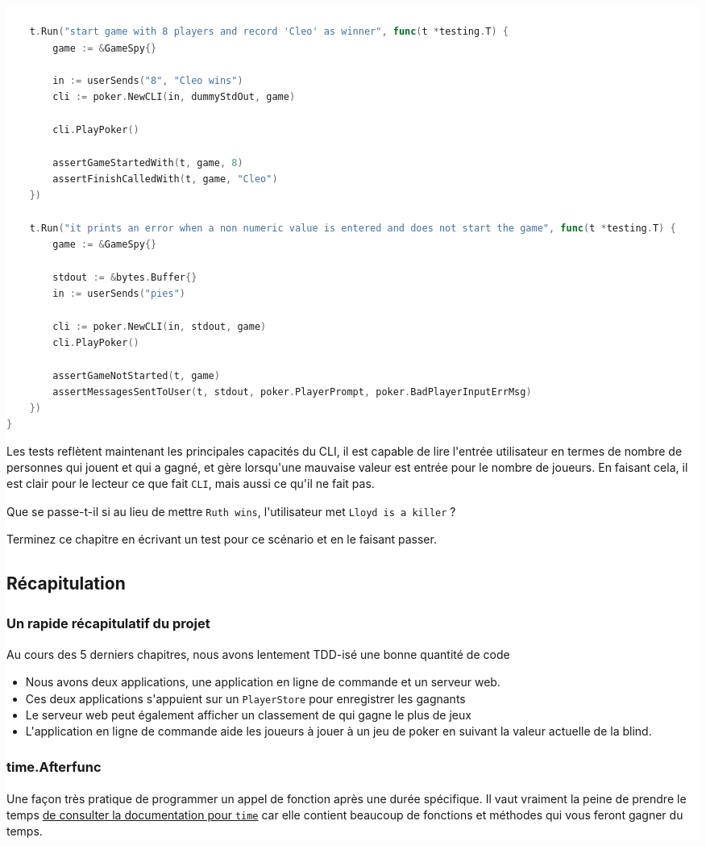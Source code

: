 ```go

	t.Run("start game with 8 players and record 'Cleo' as winner", func(t *testing.T) {
		game := &GameSpy{}

		in := userSends("8", "Cleo wins")
		cli := poker.NewCLI(in, dummyStdOut, game)

		cli.PlayPoker()

		assertGameStartedWith(t, game, 8)
		assertFinishCalledWith(t, game, "Cleo")
	})

	t.Run("it prints an error when a non numeric value is entered and does not start the game", func(t *testing.T) {
		game := &GameSpy{}

		stdout := &bytes.Buffer{}
		in := userSends("pies")

		cli := poker.NewCLI(in, stdout, game)
		cli.PlayPoker()

		assertGameNotStarted(t, game)
		assertMessagesSentToUser(t, stdout, poker.PlayerPrompt, poker.BadPlayerInputErrMsg)
	})
}
```
Les tests reflètent maintenant les principales capacités du CLI, il est capable de lire l'entrée utilisateur en termes de nombre de personnes qui jouent et qui a gagné, et gère lorsqu'une mauvaise valeur est entrée pour le nombre de joueurs. En faisant cela, il est clair pour le lecteur ce que fait `CLI`, mais aussi ce qu'il ne fait pas.

Que se passe-t-il si au lieu de mettre `Ruth wins`, l'utilisateur met `Lloyd is a killer` ?

Terminez ce chapitre en écrivant un test pour ce scénario et en le faisant passer.

## Récapitulation

### Un rapide récapitulatif du projet

Au cours des 5 derniers chapitres, nous avons lentement TDD-isé une bonne quantité de code

- Nous avons deux applications, une application en ligne de commande et un serveur web.
- Ces deux applications s'appuient sur un `PlayerStore` pour enregistrer les gagnants
- Le serveur web peut également afficher un classement de qui gagne le plus de jeux
- L'application en ligne de commande aide les joueurs à jouer à un jeu de poker en suivant la valeur actuelle de la blind.

### time.Afterfunc

Une façon très pratique de programmer un appel de fonction après une durée spécifique. Il vaut vraiment la peine de prendre le temps [de consulter la documentation pour `time`](https://golang.org/pkg/time/) car elle contient beaucoup de fonctions et méthodes qui vous feront gagner du temps.
